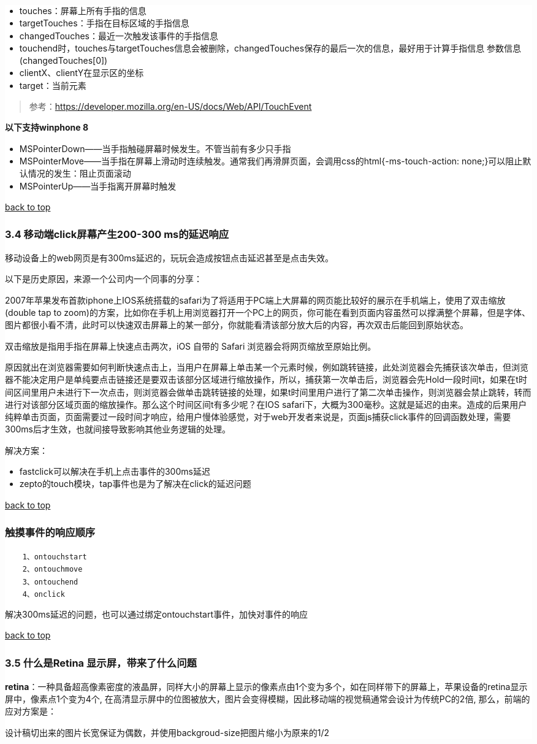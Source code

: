 - touches：屏幕上所有手指的信息
- targetTouches：手指在目标区域的手指信息
- changedTouches：最近一次触发该事件的手指信息
- touchend时，touches与targetTouches信息会被删除，changedTouches保存的最后一次的信息，最好用于计算手指信息
参数信息(changedTouches[0])
- clientX、clientY在显示区的坐标
- target：当前元素

> 参考：https://developer.mozilla.org/en-US/docs/Web/API/TouchEvent

**以下支持winphone 8**

- MSPointerDown——当手指触碰屏幕时候发生。不管当前有多少只手指
- MSPointerMove——当手指在屏幕上滑动时连续触发。通常我们再滑屏页面，会调用css的html{-ms-touch-action: none;}可以阻止默认情况的发生：阻止页面滚动
- MSPointerUp——当手指离开屏幕时触发

[back to top](#top)

<h3 id="移动端click屏幕产生">3.4 移动端click屏幕产生200-300 ms的延迟响应</h3>

移动设备上的web网页是有300ms延迟的，玩玩会造成按钮点击延迟甚至是点击失效。

以下是历史原因，来源一个公司内一个同事的分享：

2007年苹果发布首款iphone上IOS系统搭载的safari为了将适用于PC端上大屏幕的网页能比较好的展示在手机端上，使用了双击缩放(double tap to zoom)的方案，比如你在手机上用浏览器打开一个PC上的网页，你可能在看到页面内容虽然可以撑满整个屏幕，但是字体、图片都很小看不清，此时可以快速双击屏幕上的某一部分，你就能看清该部分放大后的内容，再次双击后能回到原始状态。

双击缩放是指用手指在屏幕上快速点击两次，iOS 自带的 Safari 浏览器会将网页缩放至原始比例。

原因就出在浏览器需要如何判断快速点击上，当用户在屏幕上单击某一个元素时候，例如跳转链接<a href="#"></a>，此处浏览器会先捕获该次单击，但浏览器不能决定用户是单纯要点击链接还是要双击该部分区域进行缩放操作，所以，捕获第一次单击后，浏览器会先Hold一段时间t，如果在t时间区间里用户未进行下一次点击，则浏览器会做单击跳转链接的处理，如果t时间里用户进行了第二次单击操作，则浏览器会禁止跳转，转而进行对该部分区域页面的缩放操作。那么这个时间区间t有多少呢？在IOS safari下，大概为300毫秒。这就是延迟的由来。造成的后果用户纯粹单击页面，页面需要过一段时间才响应，给用户慢体验感觉，对于web开发者来说是，页面js捕获click事件的回调函数处理，需要300ms后才生效，也就间接导致影响其他业务逻辑的处理。

解决方案：

- fastclick可以解决在手机上点击事件的300ms延迟
- zepto的touch模块，tap事件也是为了解决在click的延迟问题

[back to top](#top)

<h3 id="触摸事件的响应顺序">触摸事件的响应顺序</h3>

```
    1、ontouchstart 
    2、ontouchmove 
    3、ontouchend 
    4、onclick
```

解决300ms延迟的问题，也可以通过绑定ontouchstart事件，加快对事件的响应

[back to top](#top)

<h3 id="什么是Retina">3.5 什么是Retina 显示屏，带来了什么问题</h3>

**retina**：一种具备超高像素密度的液晶屏，同样大小的屏幕上显示的像素点由1个变为多个，如在同样带下的屏幕上，苹果设备的retina显示屏中，像素点1个变为4个, 在高清显示屏中的位图被放大，图片会变得模糊，因此移动端的视觉稿通常会设计为传统PC的2倍, 那么，前端的应对方案是：

设计稿切出来的图片长宽保证为偶数，并使用backgroud-size把图片缩小为原来的1/2
